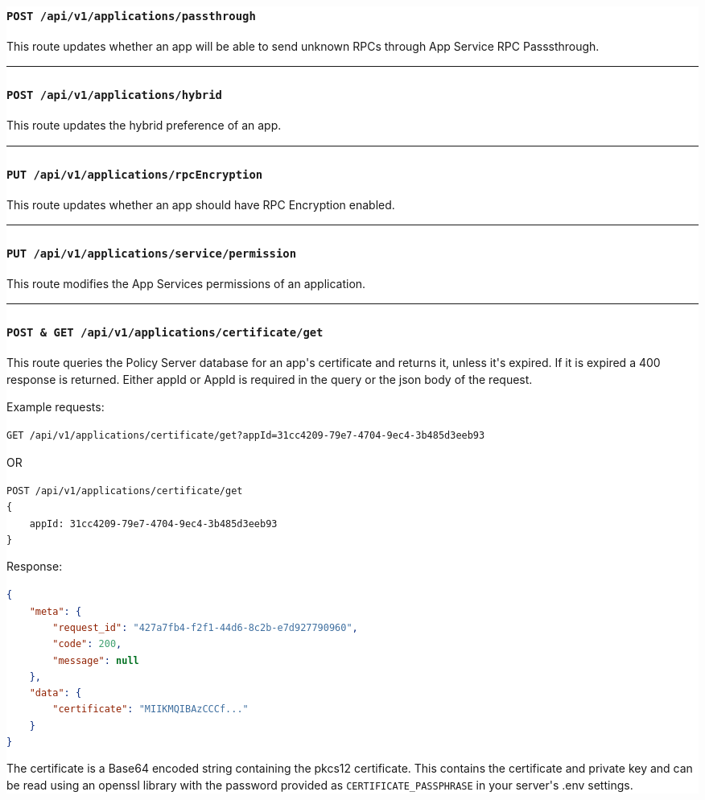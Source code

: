 ### `POST /api/v1/applications/passthrough`
This route updates whether an app will be able to send unknown RPCs through App Service RPC Passsthrough.

---
### `POST /api/v1/applications/hybrid`
This route updates the hybrid preference of an app.

---
### `PUT /api/v1/applications/rpcEncryption`
This route updates whether an app should have RPC Encryption enabled.

---
### `PUT /api/v1/applications/service/permission`
This route modifies the App Services permissions of an application.

---
### `POST & GET /api/v1/applications/certificate/get`
This route queries the Policy Server database for an app's certificate and returns it, unless it's expired. If it is expired a 400 response is returned. Either appId or AppId is required in the query or the json body of the request.

Example requests:
```
GET /api/v1/applications/certificate/get?appId=31cc4209-79e7-4704-9ec4-3b485d3eeb93
```
OR
```
POST /api/v1/applications/certificate/get
{
    appId: 31cc4209-79e7-4704-9ec4-3b485d3eeb93
}
```

Response:
```json
{
    "meta": {
        "request_id": "427a7fb4-f2f1-44d6-8c2b-e7d927790960",
        "code": 200,
        "message": null
    },
    "data": {
        "certificate": "MIIKMQIBAzCCCf..."
    }
}
```

The certificate is a Base64 encoded string containing the pkcs12 certificate. This contains the certificate and private key and can be read using an openssl library with the password provided as ```CERTIFICATE_PASSPHRASE``` in your server's .env settings.
